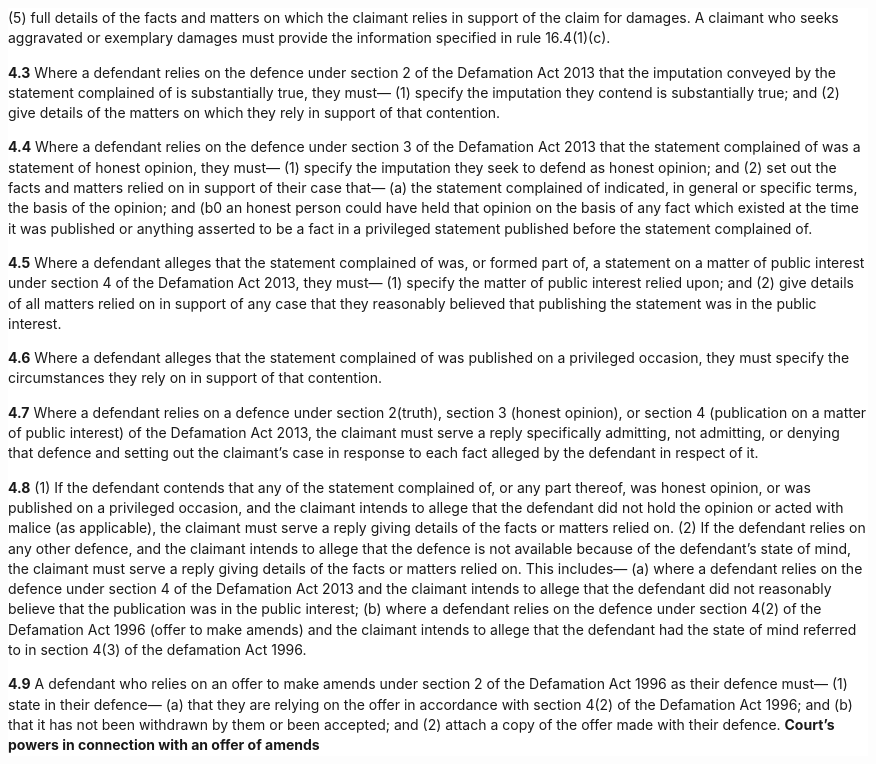 (5) full details of the facts and matters on which the claimant relies in support of the claim for damages. A claimant who seeks aggravated or exemplary damages must provide the information specified in rule 16.4(1)(c).

**4.3** Where a defendant relies on the defence under section 2 of the Defamation Act 2013 that the imputation conveyed by the statement complained of is substantially true, they must—
(1) specify the imputation they contend is substantially true; and
(2) give details of the matters on which they rely in support of that contention.

**4.4** Where a defendant relies on the defence under section 3 of the Defamation Act 2013 that the statement complained of was a statement of honest opinion, they must—
(1) specify the imputation they seek to defend as honest opinion; and
(2) set out the facts and matters relied on in support of their case that—
(a) the statement complained of indicated, in general or specific terms, the basis of the opinion; and
(b0 an honest person could have held that opinion on the basis of any fact which existed at the time it was published or anything asserted to be a fact in a privileged statement published before the statement complained of.

**4.5** Where a defendant alleges that the statement complained of was, or formed part of, a statement on a matter of public interest under section 4 of the Defamation Act 2013, they must—
(1) specify the matter of public interest relied upon; and
(2) give details of all matters relied on in support of any case that they reasonably believed that publishing the statement was in the public interest.

**4.6** Where a defendant alleges that the statement complained of was published on a privileged occasion, they must specify the circumstances they rely on in support of that contention.

**4.7** Where a defendant relies on a defence under section 2(truth), section 3 (honest opinion), or section 4 (publication on a matter of public interest) of the Defamation Act 2013, the claimant must serve a reply specifically admitting, not admitting, or denying that defence and setting out the claimant’s case in response to each fact alleged by the defendant in respect of it.

**4.8** (1) If the defendant contends that any of the statement complained of, or any part thereof, was honest opinion, or was published on a privileged occasion, and the claimant intends to allege that the defendant did not hold the opinion or acted with malice (as applicable), the claimant must serve a reply giving details of the facts or matters relied on.
(2) If the defendant relies on any other defence, and the claimant intends to allege that the defence is not available because of the defendant’s state of mind, the claimant must serve a reply giving details of the facts or matters relied on. This includes—
(a) where a defendant relies on the defence under section 4 of the Defamation Act 2013 and the claimant intends to allege that the defendant did not reasonably believe that the publication was in the public interest;
(b) where a defendant relies on the defence under section 4(2) of the Defamation Act 1996 (offer to make amends) and the claimant intends to allege that the defendant had the state of mind referred to in section 4(3) of the defamation Act 1996.

**4.9** A defendant who relies on an offer to make amends under section 2 of the Defamation Act 1996 as their defence must—
(1) state in their defence—
(a) that they are relying on the offer in accordance with section 4(2) of the Defamation Act 1996; and
(b) that it has not been withdrawn by them or been accepted; and
(2) attach a copy of the offer made with their defence.
**Court’s powers in connection with an offer of amends**
